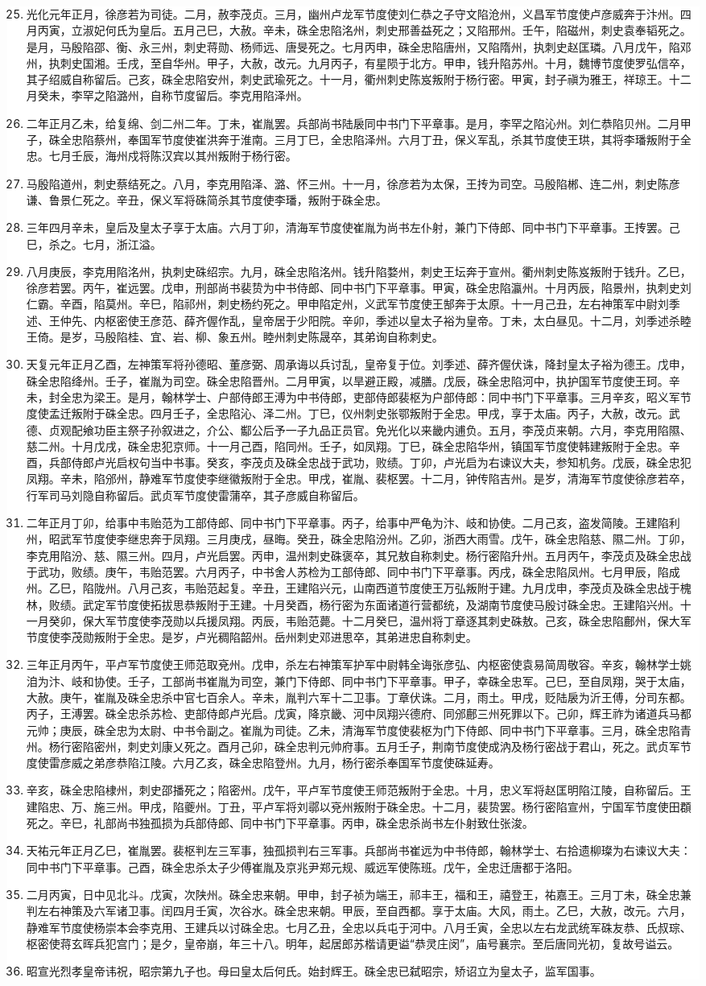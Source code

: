 25. <span id="本纪第十_昭宗_哀帝-25"></span>
光化元年正月，徐彦若为司徒。二月，赦李茂贞。三月，幽州卢龙军节度使刘仁恭之子守文陷沧州，义昌军节度使卢彦威奔于汴州。四月丙寅，立淑妃何氏为皇后。五月己巳，大赦。辛未，硃全忠陷洺州，刺史邢善益死之；又陷邢州。壬午，陷磁州，刺史袁奉韬死之。是月，马殷陷邵、衡、永三州，刺史蒋勋、杨师远、唐旻死之。七月丙申，硃全忠陷唐州，又陷隋州，执刺史赵匡璘。八月戊午，陷邓州，执刺史国湘。壬戌，至自华州。甲子，大赦，改元。九月丙子，有星陨于北方。甲申，钱升陷苏州。十月，魏博节度使罗弘信卒，其子绍威自称留后。己亥，硃全忠陷安州，刺史武瑜死之。十一月，衢州刺史陈岌叛附于杨行密。甲寅，封子禛为雅王，祥琼王。十二月癸未，李罕之陷潞州，自称节度留后。李克用陷泽州。

26. <span id="本纪第十_昭宗_哀帝-26"></span>
二年正月乙未，给复绵、剑二州二年。丁未，崔胤罢。兵部尚书陆扆同中书门下平章事。是月，李罕之陷沁州。刘仁恭陷贝州。二月甲子，硃全忠陷蔡州，奉国军节度使崔洪奔于淮南。三月丁巳，全忠陷泽州。六月丁丑，保义军乱，杀其节度使王珙，其将李璠叛附于全忠。七月壬辰，海州戍将陈汉宾以其州叛附于杨行密。

27. <span id="本纪第十_昭宗_哀帝-27"></span>
马殷陷道州，刺史蔡结死之。八月，李克用陷泽、潞、怀三州。十一月，徐彦若为太保，王抟为司空。马殷陷郴、连二州，刺史陈彦谦、鲁景仁死之。辛丑，保义军将硃简杀其节度使李璠，叛附于硃全忠。

28. <span id="本纪第十_昭宗_哀帝-28"></span>
三年四月辛未，皇后及皇太子享于太庙。六月丁卯，清海军节度使崔胤为尚书左仆射，兼门下侍郎、同中书门下平章事。王抟罢。己巳，杀之。七月，浙江溢。

29. <span id="本纪第十_昭宗_哀帝-29"></span>
八月庚辰，李克用陷洺州，执刺史硃绍宗。九月，硃全忠陷洺州。钱升陷婺州，刺史王坛奔于宣州。衢州刺史陈岌叛附于钱升。乙巳，徐彦若罢。丙午，崔远罢。戊申，刑部尚书裴贽为中书侍郎、同中书门下平章事。甲寅，硃全忠陷瀛州。十月丙辰，陷景州，执刺史刘仁霸。辛酉，陷莫州。辛巳，陷祁州，刺史杨约死之。甲申陷定州，义武军节度使王郜奔于太原。十一月己丑，左右神策军中尉刘季述、王仲先、内枢密使王彦范、薛齐偓作乱，皇帝居于少阳院。辛卯，季述以皇太子裕为皇帝。丁未，太白昼见。十二月，刘季述杀睦王倚。是岁，马殷陷桂、宜、岩、柳、象五州。睦州刺史陈晟卒，其弟询自称刺史。

30. <span id="本纪第十_昭宗_哀帝-30"></span>
天复元年正月乙酉，左神策军将孙德昭、董彦弼、周承诲以兵讨乱，皇帝复于位。刘季述、薛齐偓伏诛，降封皇太子裕为德王。戊申，硃全忠陷绛州。壬子，崔胤为司空。硃全忠陷晋州。二月甲寅，以旱避正殿，减膳。戊辰，硃全忠陷河中，执护国军节度使王珂。辛未，封全忠为梁王。是月，翰林学士、户部侍郎王溥为中书侍郎，吏部侍郎裴枢为户部侍郎：同中书门下平章事。三月辛亥，昭义军节度使孟迁叛附于硃全忠。四月壬子，全忠陷沁、泽二州。丁巳，仪州刺史张鄂叛附于全忠。甲戌，享于太庙。丙子，大赦，改元。武德、贞观配飨功臣主祭子孙叙进之，介公、酅公后予一子九品正员官。免光化以来畿内逋负。五月，李茂贞来朝。六月，李克用陷隰、慈二州。十月戊戌，硃全忠犯京师。十一月己酉，陷同州。壬子，如凤翔。丁巳，硃全忠陷华州，镇国军节度使韩建叛附于全忠。辛酉，兵部侍郎卢光启权句当中书事。癸亥，李茂贞及硃全忠战于武功，败绩。丁卯，卢光启为右谏议大夫，参知机务。戊辰，硃全忠犯凤翔。辛未，陷邠州，静难军节度使李继徽叛附于全忠。甲戌，崔胤、裴枢罢。十二月，钟传陷吉州。是岁，清海军节度使徐彦若卒，行军司马刘隐自称留后。武贞军节度使雷蒲卒，其子彦威自称留后。

31. <span id="本纪第十_昭宗_哀帝-31"></span>
二年正月丁卯，给事中韦贻范为工部侍郎、同中书门下平章事。丙子，给事中严龟为汴、岐和协使。二月己亥，盗发简陵。王建陷利州，昭武军节度使李继忠奔于凤翔。三月庚戌，昼晦。癸丑，硃全忠陷汾州。乙卯，浙西大雨雪。戊午，硃全忠陷慈、隰二州。丁卯，李克用陷汾、慈、隰三州。四月，卢光启罢。丙申，温州刺史硃褒卒，其兄敖自称刺史。杨行密陷升州。五月丙午，李茂贞及硃全忠战于武功，败绩。庚午，韦贻范罢。六月丙子，中书舍人苏检为工部侍郎、同中书门下平章事。丙戌，硃全忠陷凤州。七月甲辰，陷成州。乙巳，陷陇州。八月己亥，韦贻范起复。辛丑，王建陷兴元，山南西道节度使王万弘叛附于建。九月戊申，李茂贞及硃全忠战于槐林，败绩。武定军节度使拓拔思恭叛附于王建。十月癸酉，杨行密为东面诸道行营都统，及湖南节度使马殷讨硃全忠。王建陷兴州。十一月癸卯，保大军节度使李茂勋以兵援凤翔。丙辰，韦贻范薨。十二月癸巳，温州将丁章逐其刺史硃敖。己亥，硃全忠陷鄜州，保大军节度使李茂勋叛附于全忠。是岁，卢光稠陷韶州。岳州刺史邓进思卒，其弟进忠自称刺史。

32. <span id="本纪第十_昭宗_哀帝-32"></span>
三年正月丙午，平卢军节度使王师范取兗州。戊申，杀左右神策军护军中尉韩全诲张彦弘、内枢密使袁易简周敬容。辛亥，翰林学士姚洎为汴、岐和协使。壬子，工部尚书崔胤为司空，兼门下侍郎、同中书门下平章事。甲子，幸硃全忠军。己巳，至自凤翔，哭于太庙，大赦。庚午，崔胤及硃全忠杀中官七百余人。辛未，胤判六军十二卫事。丁章伏诛。二月，雨土。甲戌，贬陆扆为沂王傅，分司东都。丙子，王溥罢。硃全忠杀苏检、吏部侍郎卢光启。戊寅，降京畿、河中凤翔兴德府、同邠鄜三州死罪以下。己卯，辉王祚为诸道兵马都元帅；庚辰，硃全忠为太尉、中书令副之。崔胤为司徒。乙未，清海军节度使裴枢为门下侍郎、同中书门下平章事。三月，硃全忠陷青州。杨行密陷密州，刺史刘康乂死之。酉月己卯，硃全忠判元帅府事。五月壬子，荆南节度使成汭及杨行密战于君山，死之。武贞军节度使雷彦威之弟彦恭陷江陵。六月乙亥，硃全忠陷登州。九月，杨行密杀奉国军节度使硃延寿。

33. <span id="本纪第十_昭宗_哀帝-33"></span>
辛亥，硃全忠陷棣州，刺史邵播死之；陷密州。戊午，平卢军节度使王师范叛附于全忠。十月，忠义军将赵匡明陷江陵，自称留后。王建陷忠、万、施三州。甲戌，陷夔州。丁丑，平卢军将刘鄩以兗州叛附于硃全忠。十二月，裴贽罢。杨行密陷宣州，宁国军节度使田頵死之。辛巳，礼部尚书独孤损为兵部侍郎、同中书门下平章事。丙申，硃全忠杀尚书左仆射致仕张浚。

34. <span id="本纪第十_昭宗_哀帝-34"></span>
天祐元年正月乙巳，崔胤罢。裴枢判左三军事，独孤损判右三军事。兵部尚书崔远为中书侍郎，翰林学士、右拾遗柳璨为右谏议大夫：同中书门下平章事。己酉，硃全忠杀太子少傅崔胤及京兆尹郑元规、威远军使陈班。戊午，全忠迁唐都于洛阳。

35. <span id="本纪第十_昭宗_哀帝-35"></span>
二月丙寅，日中见北斗。戊寅，次陕州。硃全忠来朝。甲申，封子祯为端王，祁丰王，福和王，禧登王，祐嘉王。三月丁未，硃全忠兼判左右神策及六军诸卫事。闰四月壬寅，次谷水。硃全忠来朝。甲辰，至自西都。享于太庙。大风，雨土。乙巳，大赦，改元。六月，静难军节度使杨崇本会李克用、王建兵以讨硃全忠。七月乙丑，全忠以兵屯于河中。八月壬寅，全忠以左右龙武统军硃友恭、氏叔琮、枢密使蒋玄晖兵犯宫门；是夕，皇帝崩，年三十八。明年，起居郎苏楷请更谥“恭灵庄闵”，庙号襄宗。至后唐同光初，复故号谥云。

36. <span id="本纪第十_昭宗_哀帝-36"></span>
昭宣光烈孝皇帝讳祝，昭宗第九子也。母曰皇太后何氏。始封辉王。硃全忠已弑昭宗，矫诏立为皇太子，监军国事。
